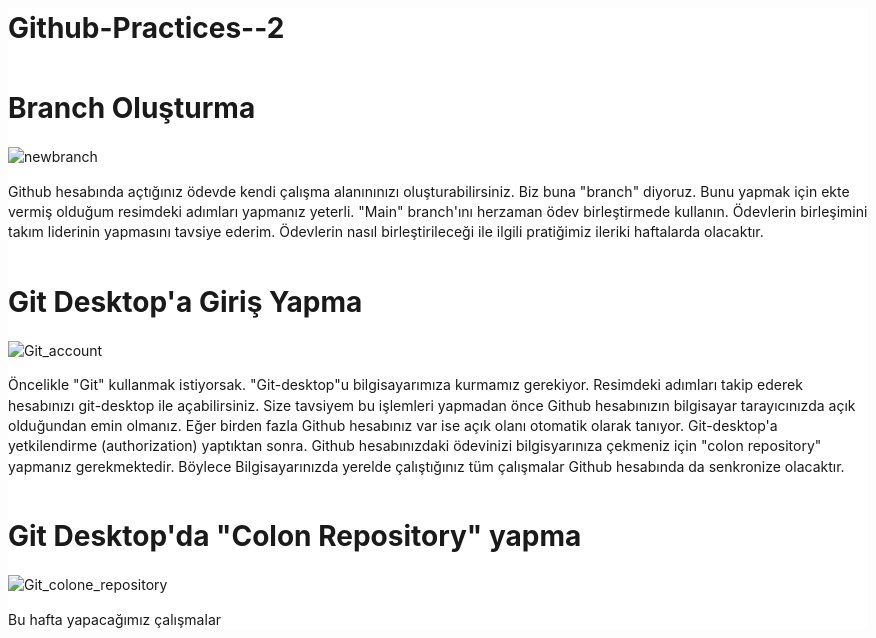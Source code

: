 # Github-Practices--2

# Branch Oluşturma
<img width="1910" alt="newbranch" src="https://github.com/user-attachments/assets/3e588c47-2ead-4b12-b894-7c7d4589093e">

Github hesabında açtığınız ödevde kendi çalışma alanınınızı oluşturabilirsiniz. Biz buna "branch" diyoruz. Bunu yapmak için ekte vermiş olduğum resimdeki adımları yapmanız yeterli. 
"Main" branch'ını herzaman ödev birleştirmede kullanın. Ödevlerin birleşimini takım liderinin yapmasını tavsiye ederim. Ödevlerin nasıl birleştirileceği ile ilgili pratiğimiz ileriki haftalarda olacaktır.


# Git Desktop'a Giriş Yapma

<img width="1920" alt="Git_account" src="https://github.com/user-attachments/assets/c2497d8f-9e05-483a-ac56-5beedb03c532">

Öncelikle "Git" kullanmak istiyorsak. "Git-desktop"u bilgisayarımıza kurmamız gerekiyor. Resimdeki adımları takip ederek hesabınızı git-desktop ile açabilirsiniz. Size tavsiyem bu işlemleri yapmadan önce Github hesabınızın bilgisayar tarayıcınızda açık olduğundan emin olmanız. Eğer birden fazla Github hesabınız var ise açık olanı otomatik olarak tanıyor. Git-desktop'a yetkilendirme (authorization) yaptıktan sonra. Github hesabınızdaki ödevinizi bilgisyarınıza çekmeniz için "colon repository" yapmanız gerekmektedir. Böylece Bilgisayarınızda yerelde çalıştığınız tüm çalışmalar Github hesabında da senkronize olacaktır.


# Git Desktop'da "Colon Repository" yapma

<img width="1920" alt="Git_colone_repository" src="https://github.com/user-attachments/assets/5dd48cf9-0a00-4575-ba06-69bb7b625198">


Bu hafta yapacağımız çalışmalar
